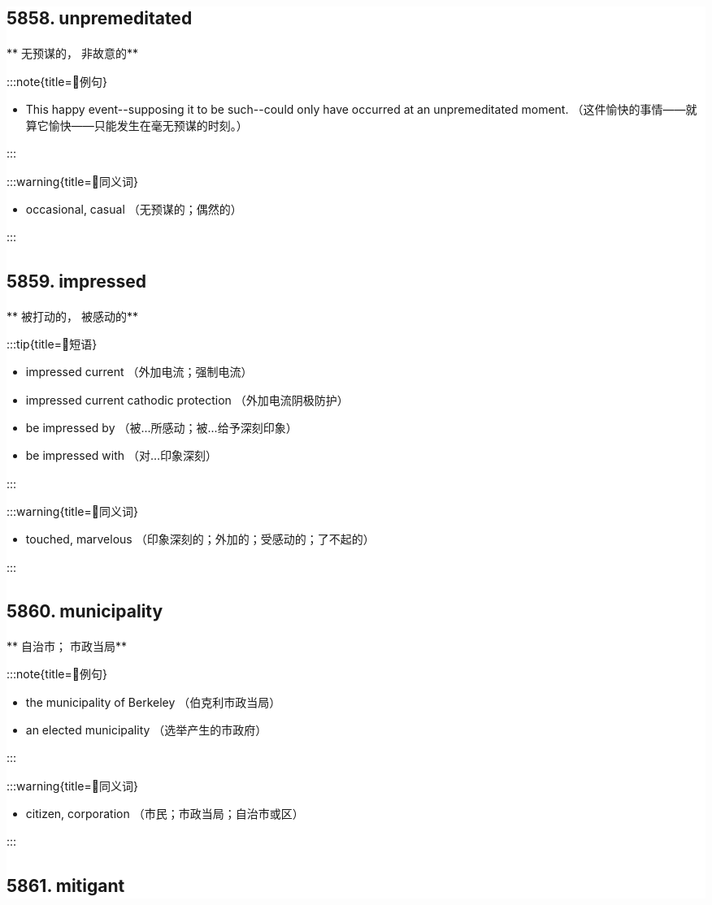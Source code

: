 
## 5858. unpremeditated

** 无预谋的， 非故意的**

:::note{title=🎤例句}

- This happy event--supposing it to be such--could only have occurred at an unpremeditated moment. （这件愉快的事情——就算它愉快——只能发生在毫无预谋的时刻。）

:::

:::warning{title=🤔同义词}

- occasional, casual （无预谋的；偶然的）

:::


## 5859. impressed

** 被打动的， 被感动的**

:::tip{title=🤩短语}

- impressed current （外加电流；强制电流）

- impressed current cathodic protection （外加电流阴极防护）

- be impressed by （被...所感动；被...给予深刻印象）

- be impressed with （对…印象深刻）

:::

:::warning{title=🤔同义词}

- touched, marvelous （印象深刻的；外加的；受感动的；了不起的）

:::


## 5860. municipality

** 自治市； 市政当局**

:::note{title=🎤例句}

- the municipality of Berkeley （伯克利市政当局）

- an elected municipality （选举产生的市政府）

:::

:::warning{title=🤔同义词}

- citizen, corporation （市民；市政当局；自治市或区）

:::


## 5861. mitigant
